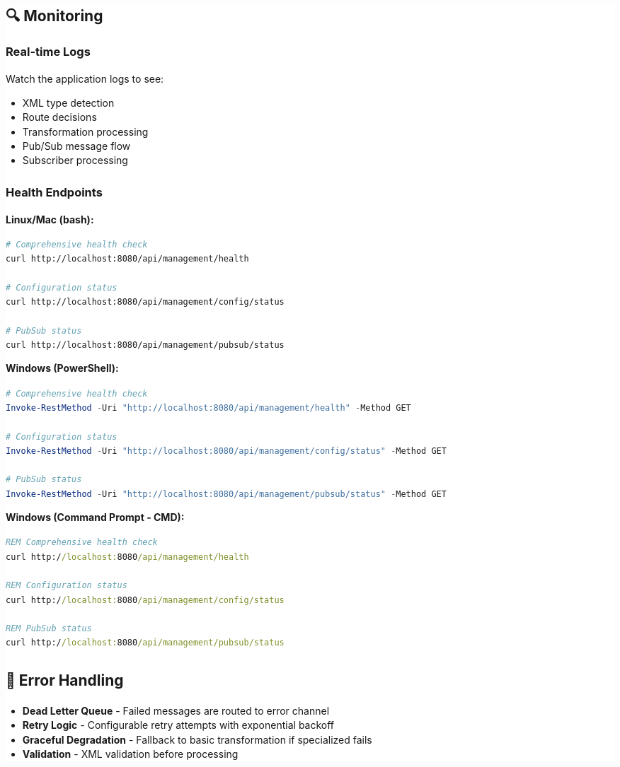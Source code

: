 ## 🔍 Monitoring

### Real-time Logs
Watch the application logs to see:
- XML type detection
- Route decisions  
- Transformation processing
- Pub/Sub message flow
- Subscriber processing

### Health Endpoints

**Linux/Mac (bash):**
```bash
# Comprehensive health check
curl http://localhost:8080/api/management/health

# Configuration status
curl http://localhost:8080/api/management/config/status

# PubSub status
curl http://localhost:8080/api/management/pubsub/status
```

**Windows (PowerShell):**
```powershell
# Comprehensive health check
Invoke-RestMethod -Uri "http://localhost:8080/api/management/health" -Method GET

# Configuration status
Invoke-RestMethod -Uri "http://localhost:8080/api/management/config/status" -Method GET

# PubSub status
Invoke-RestMethod -Uri "http://localhost:8080/api/management/pubsub/status" -Method GET
```

**Windows (Command Prompt - CMD):**
```cmd
REM Comprehensive health check
curl http://localhost:8080/api/management/health

REM Configuration status
curl http://localhost:8080/api/management/config/status

REM PubSub status
curl http://localhost:8080/api/management/pubsub/status
```

## 🚦 Error Handling

- **Dead Letter Queue** - Failed messages are routed to error channel
- **Retry Logic** - Configurable retry attempts with exponential backoff
- **Graceful Degradation** - Fallback to basic transformation if specialized fails
- **Validation** - XML validation before processing

